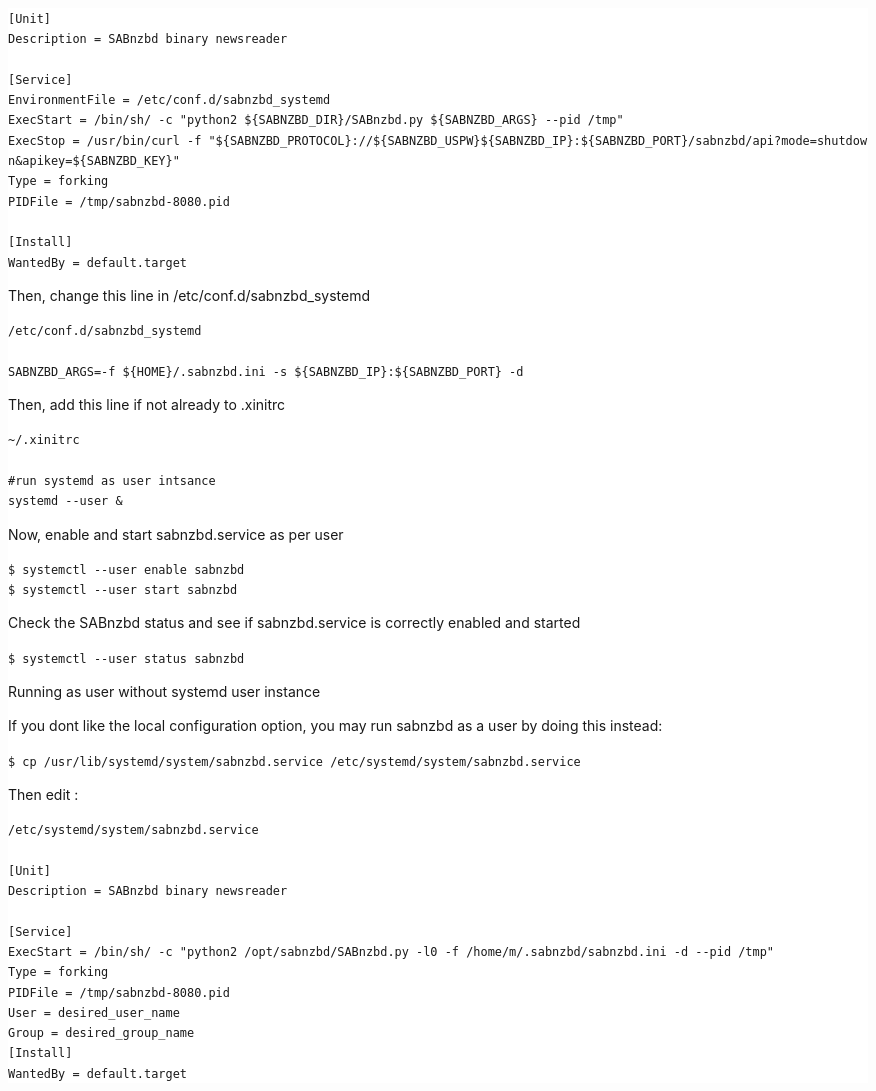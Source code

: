     [Unit]
    Description = SABnzbd binary newsreader

    [Service]
    EnvironmentFile = /etc/conf.d/sabnzbd_systemd
    ExecStart = /bin/sh/ -c "python2 ${SABNZBD_DIR}/SABnzbd.py ${SABNZBD_ARGS} --pid /tmp"
    ExecStop = /usr/bin/curl -f "${SABNZBD_PROTOCOL}://${SABNZBD_USPW}${SABNZBD_IP}:${SABNZBD_PORT}/sabnzbd/api?mode=shutdown&apikey=${SABNZBD_KEY}"
    Type = forking
    PIDFile = /tmp/sabnzbd-8080.pid

    [Install]
    WantedBy = default.target

Then, change this line in /etc/conf.d/sabnzbd_systemd

    /etc/conf.d/sabnzbd_systemd

    SABNZBD_ARGS=-f ${HOME}/.sabnzbd.ini -s ${SABNZBD_IP}:${SABNZBD_PORT} -d

Then, add this line if not already to .xinitrc

    ~/.xinitrc

    #run systemd as user intsance
    systemd --user &

Now, enable and start sabnzbd.service as per user

    $ systemctl --user enable sabnzbd
    $ systemctl --user start sabnzbd

Check the SABnzbd status and see if sabnzbd.service is correctly enabled
and started

    $ systemctl --user status sabnzbd

Running as user without systemd user instance

If you dont like the local configuration option, you may run sabnzbd as
a user by doing this instead:

    $ cp /usr/lib/systemd/system/sabnzbd.service /etc/systemd/system/sabnzbd.service

Then edit :

    /etc/systemd/system/sabnzbd.service

    [Unit]
    Description = SABnzbd binary newsreader

    [Service]
    ExecStart = /bin/sh/ -c "python2 /opt/sabnzbd/SABnzbd.py -l0 -f /home/m/.sabnzbd/sabnzbd.ini -d --pid /tmp"
    Type = forking
    PIDFile = /tmp/sabnzbd-8080.pid
    User = desired_user_name
    Group = desired_group_name
    [Install]
    WantedBy = default.target

